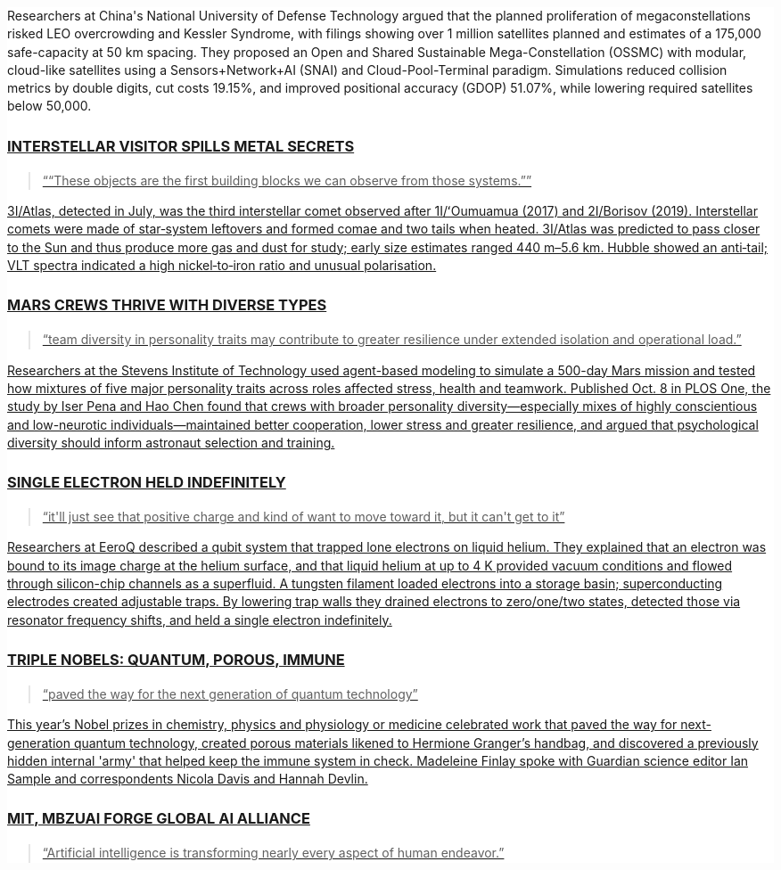   <p class="dek">Researchers at China's National University of Defense Technology argued that the planned proliferation of megaconstellations risked LEO overcrowding and Kessler Syndrome, with filings showing over 1 million satellites planned and estimates of a 175,000 safe-capacity at 50 km spacing. They proposed an Open and Shared Sustainable Mega-Constellation (OSSMC) with modular, cloud-like satellites using a Sensors+Network+AI (SNAI) and Cloud-Pool-Terminal paradigm. Simulations reduced collision metrics by double digits, cut costs 19.15%, and improved positional accuracy (GDOP) 51.07%, while lowering required satellites below 50,000.</p>
</a>
<a class="clip" href="https://www.theguardian.com/science/2025/oct/08/a-rare-comet-from-beyond-our-solar-system-is-being-closely-tracked-what-can-it-teach-us" target="_blank" rel="noopener">
  <h3 class="hed">INTERSTELLAR VISITOR SPILLS METAL SECRETS</h3>
  <blockquote class="quote">““These objects are the first building blocks we can observe from those systems.””</blockquote>
  <p class="dek">3I/Atlas, detected in July, was the third interstellar comet observed after 1I/ʻOumuamua (2017) and 2I/Borisov (2019). Interstellar comets were made of star‑system leftovers and formed comae and two tails when heated. 3I/Atlas was predicted to pass closer to the Sun and thus produce more gas and dust for study; early size estimates ranged 440 m–5.6 km. Hubble showed an anti‑tail; VLT spectra indicated a high nickel‑to‑iron ratio and unusual polarisation.</p>
</a>
<a class="clip" href="https://www.space.com/astronomy/mars/not-all-alphas-mars-crews-should-be-a-mix-of-personality-types-study-suggests" target="_blank" rel="noopener">
  <h3 class="hed">MARS CREWS THRIVE WITH DIVERSE TYPES</h3>
  <blockquote class="quote">“team diversity in personality traits may contribute to greater resilience under extended isolation and operational load.”</blockquote>
  <p class="dek">Researchers at the Stevens Institute of Technology used agent-based modeling to simulate a 500-day Mars mission and tested how mixtures of five major personality traits across roles affected stress, health and teamwork. Published Oct. 8 in PLOS One, the study by Iser Pena and Hao Chen found that crews with broader personality diversity—especially mixes of highly conscientious and low-neurotic individuals—maintained better cooperation, lower stress and greater resilience, and argued that psychological diversity should inform astronaut selection and training.</p>
</a>
<a class="clip" href="https://arstechnica.com/science/2025/10/new-qubit-tech-traps-single-electrons-on-liquid-helium/" target="_blank" rel="noopener">
  <h3 class="hed">SINGLE ELECTRON HELD INDEFINITELY</h3>
  <blockquote class="quote">“it'll just see that positive charge and kind of want to move toward it, but it can't get to it”</blockquote>
  <p class="dek">Researchers at EeroQ described a qubit system that trapped lone electrons on liquid helium. They explained that an electron was bound to its image charge at the helium surface, and that liquid helium at up to 4 K provided vacuum conditions and flowed through silicon-chip channels as a superfluid. A tungsten filament loaded electrons into a storage basin; superconducting electrodes created adjustable traps. By lowering trap walls they drained electrons to zero/one/two states, detected those via resonator frequency shifts, and held a single electron indefinitely.</p>
</a>
<a class="clip" href="https://www.theguardian.com/science/audio/2025/oct/08/all-the-news-and-science-from-the-2025-nobel-prizes-podcast" target="_blank" rel="noopener">
  <h3 class="hed">TRIPLE NOBELS: QUANTUM, POROUS, IMMUNE</h3>
  <blockquote class="quote">“paved the way for the next generation of quantum technology”</blockquote>
  <p class="dek">This year’s Nobel prizes in chemistry, physics and physiology or medicine celebrated work that paved the way for next-generation quantum technology, created porous materials likened to Hermione Granger’s handbag, and discovered a previously hidden internal 'army' that helped keep the immune system in check. Madeleine Finlay spoke with Guardian science editor Ian Sample and correspondents Nicola Davis and Hannah Devlin.</p>
</a>
<a class="clip" href="https://news.mit.edu/2025/mit-schwarzman-college-computing-mbzuai-launch-collaboration-shape-future-ai-1008" target="_blank" rel="noopener">
  <h3 class="hed">MIT, MBZUAI FORGE GLOBAL AI ALLIANCE</h3>
  <blockquote class="quote">“Artificial intelligence is transforming nearly every aspect of human endeavor.”</blockquote>
